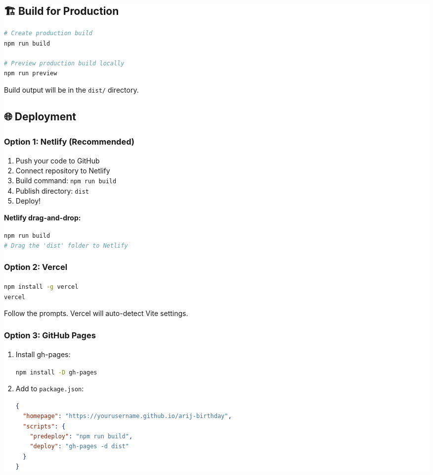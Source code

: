 ## 🏗️ Build for Production

```bash
# Create production build
npm run build

# Preview production build locally
npm run preview
```

Build output will be in the `dist/` directory.

## 🌐 Deployment

### Option 1: Netlify (Recommended)

1. Push your code to GitHub
2. Connect repository to Netlify
3. Build command: `npm run build`
4. Publish directory: `dist`
5. Deploy!

**Netlify drag-and-drop:**
```bash
npm run build
# Drag the 'dist' folder to Netlify
```

### Option 2: Vercel

```bash
npm install -g vercel
vercel
```

Follow the prompts. Vercel will auto-detect Vite settings.

### Option 3: GitHub Pages

1. Install gh-pages:
   ```bash
   npm install -D gh-pages
   ```

2. Add to `package.json`:
   ```json
   {
     "homepage": "https://yourusername.github.io/arij-birthday",
     "scripts": {
       "predeploy": "npm run build",
       "deploy": "gh-pages -d dist"
     }
   }
   ```
